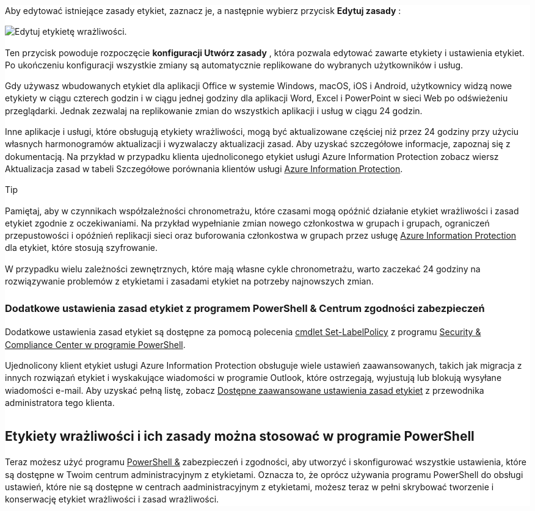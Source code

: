 Aby edytować istniejące zasady etykiet, zaznacz je, a następnie wybierz przycisk **Edytuj zasady** : 

![Edytuj etykietę wrażliwości.](../media/edit-sensitivity-label-policy-full.png)

Ten przycisk powoduje rozpoczęcie **konfiguracji Utwórz zasady** , która pozwala edytować zawarte etykiety i ustawienia etykiet. Po ukończeniu konfiguracji wszystkie zmiany są automatycznie replikowane do wybranych użytkowników i usług.

Gdy używasz wbudowanych etykiet dla aplikacji Office w systemie Windows, macOS, iOS i Android, użytkownicy widzą nowe etykiety w ciągu czterech godzin i w ciągu jednej godziny dla aplikacji Word, Excel i PowerPoint w sieci Web po odświeżeniu przeglądarki. Jednak zezwalaj na replikowanie zmian do wszystkich aplikacji i usług w ciągu 24 godzin.

Inne aplikacje i usługi, które obsługują etykiety wrażliwości, mogą być aktualizowane częściej niż przez 24 godziny przy użyciu własnych harmonogramów aktualizacji i wyzwalaczy aktualizacji zasad. Aby uzyskać szczegółowe informacje, zapoznaj się z dokumentacją. Na przykład w przypadku klienta ujednoliconego etykiet usługi Azure Information Protection zobacz wiersz Aktualizacja zasad  w tabeli Szczegółowe porównania klientów usługi [Azure Information Protection](/azure/information-protection/rms-client/use-client#detailed-comparisons-for-the-azure-information-protection-clients).

> [!TIP]
> Pamiętaj, aby w czynnikach współzależności chronometrażu, które czasami mogą opóźnić działanie etykiet wrażliwości i zasad etykiet zgodnie z oczekiwaniami. Na przykład wypełnianie zmian nowego członkostwa w grupach i grupach, ograniczeń przepustowości i opóźnień replikacji sieci oraz buforowania członkostwa w grupach przez usługę [Azure Information Protection](/azure/information-protection/prepare#group-membership-caching-by-azure-information-protection) dla etykiet, które stosują szyfrowanie.
> 
> W przypadku wielu zależności zewnętrznych, które mają własne cykle chronometrażu, warto zaczekać 24 godziny na rozwiązywanie problemów z etykietami i zasadami etykiet na potrzeby najnowszych zmian.

### <a name="additional-label-policy-settings-with-security--compliance-center-powershell"></a>Dodatkowe ustawienia zasad etykiet z programem PowerShell & Centrum zgodności zabezpieczeń

Dodatkowe ustawienia zasad etykiet są dostępne za pomocą polecenia [cmdlet Set-LabelPolicy](/powershell/module/exchange/set-labelpolicy) z programu [Security & Compliance Center w programie PowerShell](/powershell/exchange/scc-powershell).

Ujednolicony klient etykiet usługi Azure Information Protection obsługuje wiele ustawień [](/azure/information-protection/rms-client/clientv2-admin-guide-customizations) zaawansowanych, takich jak migracja z innych rozwiązań etykiet i wyskakujące wiadomości w programie Outlook, które ostrzegają, wyjustują lub blokują wysyłane wiadomości e-mail. Aby uzyskać pełną listę, zobacz [Dostępne zaawansowane ustawienia zasad etykiet](/azure/information-protection/rms-client/clientv2-admin-guide-customizations#available-advanced-settings-for-label-policies) z przewodnika administratora tego klienta.

## <a name="use-powershell-for-sensitivity-labels-and-their-policies"></a>Etykiety wrażliwości i ich zasady można stosować w programie PowerShell

Teraz możesz użyć programu [PowerShell &](/powershell/exchange/scc-powershell) zabezpieczeń i zgodności, aby utworzyć i skonfigurować wszystkie ustawienia, które są dostępne w Twoim centrum administracyjnym z etykietami. Oznacza to, że oprócz używania programu PowerShell do obsługi ustawień, które nie są dostępne w centrach aadministracyjnym z etykietami, możesz teraz w pełni skrybować tworzenie i konserwację etykiet wrażliwości i zasad wrażliwości. 
